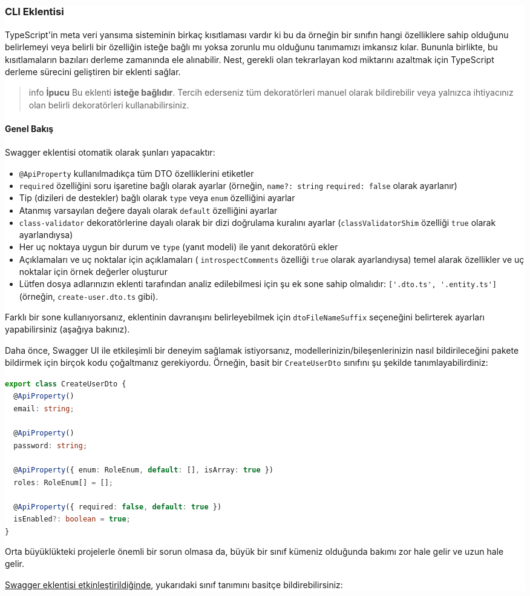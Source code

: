 ### CLI Eklentisi

TypeScript'in meta veri yansıma sisteminin birkaç kısıtlaması vardır ki bu da örneğin bir sınıfın hangi özelliklere sahip olduğunu belirlemeyi veya belirli bir özelliğin isteğe bağlı mı yoksa zorunlu mu olduğunu tanımamızı imkansız kılar. Bununla birlikte, bu kısıtlamaların bazıları derleme zamanında ele alınabilir. Nest, gerekli olan tekrarlayan kod miktarını azaltmak için TypeScript derleme sürecini geliştiren bir eklenti sağlar.

> info **İpucu** Bu eklenti **isteğe bağlıdır**. Tercih ederseniz tüm dekoratörleri manuel olarak bildirebilir veya yalnızca ihtiyacınız olan belirli dekoratörleri kullanabilirsiniz.

#### Genel Bakış

Swagger eklentisi otomatik olarak şunları yapacaktır:

- `@ApiProperty` kullanılmadıkça tüm DTO özelliklerini etiketler
- `required` özelliğini soru işaretine bağlı olarak ayarlar (örneğin, `name?: string` `required: false` olarak ayarlanır)
- Tip (dizileri de destekler) bağlı olarak `type` veya `enum` özelliğini ayarlar
- Atanmış varsayılan değere dayalı olarak `default` özelliğini ayarlar
- `class-validator` dekoratörlerine dayalı olarak bir dizi doğrulama kuralını ayarlar (`classValidatorShim` özelliği `true` olarak ayarlandıysa)
- Her uç noktaya uygun bir durum ve `type` (yanıt modeli) ile yanıt dekoratörü ekler
- Açıklamaları ve uç noktalar için açıklamaları ( `introspectComments` özelliği `true` olarak ayarlandıysa) temel alarak özellikler ve uç noktalar için örnek değerler oluşturur
- Lütfen dosya adlarınızın eklenti tarafından analiz edilebilmesi için şu ek sone sahip olmalıdır: `['.dto.ts', '.entity.ts']` (örneğin, `create-user.dto.ts` gibi).

Farklı bir sone kullanıyorsanız, eklentinin davranışını belirleyebilmek için `dtoFileNameSuffix` seçeneğini belirterek ayarları yapabilirsiniz (aşağıya bakınız).

Daha önce, Swagger UI ile etkileşimli bir deneyim sağlamak istiyorsanız, modellerinizin/bileşenlerinizin nasıl bildirileceğini pakete bildirmek için birçok kodu çoğaltmanız gerekiyordu. Örneğin, basit bir `CreateUserDto` sınıfını şu şekilde tanımlayabilirdiniz:

```typescript
export class CreateUserDto {
  @ApiProperty()
  email: string;

  @ApiProperty()
  password: string;

  @ApiProperty({ enum: RoleEnum, default: [], isArray: true })
  roles: RoleEnum[] = [];

  @ApiProperty({ required: false, default: true })
  isEnabled?: boolean = true;
}
```

Orta büyüklükteki projelerle önemli bir sorun olmasa da, büyük bir sınıf kümeniz olduğunda bakımı zor hale gelir ve uzun hale gelir.

[Swagger eklentisi etkinleştirildiğinde](/docs/openapi/cli-plugin#using-the-cli-plugin), yukarıdaki sınıf tanımını basitçe bildirebilirsiniz:
